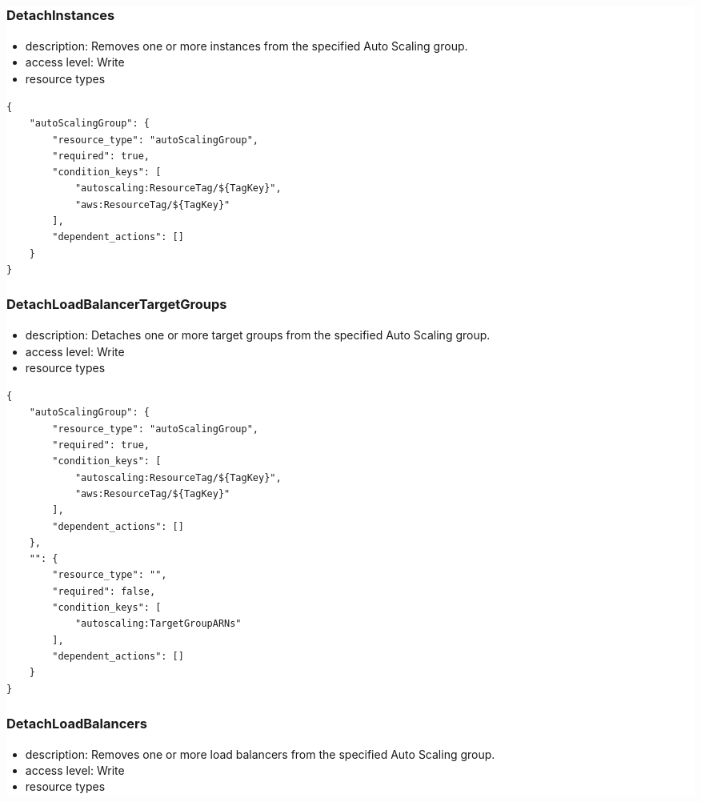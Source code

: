 ### DetachInstances

- description: Removes one or more instances from the specified Auto Scaling group.
- access level: Write
- resource types

```
{
    "autoScalingGroup": {
        "resource_type": "autoScalingGroup",
        "required": true,
        "condition_keys": [
            "autoscaling:ResourceTag/${TagKey}",
            "aws:ResourceTag/${TagKey}"
        ],
        "dependent_actions": []
    }
}
```

### DetachLoadBalancerTargetGroups

- description: Detaches one or more target groups from the specified Auto Scaling group.
- access level: Write
- resource types

```
{
    "autoScalingGroup": {
        "resource_type": "autoScalingGroup",
        "required": true,
        "condition_keys": [
            "autoscaling:ResourceTag/${TagKey}",
            "aws:ResourceTag/${TagKey}"
        ],
        "dependent_actions": []
    },
    "": {
        "resource_type": "",
        "required": false,
        "condition_keys": [
            "autoscaling:TargetGroupARNs"
        ],
        "dependent_actions": []
    }
}
```

### DetachLoadBalancers

- description: Removes one or more load balancers from the specified Auto Scaling group.
- access level: Write
- resource types
